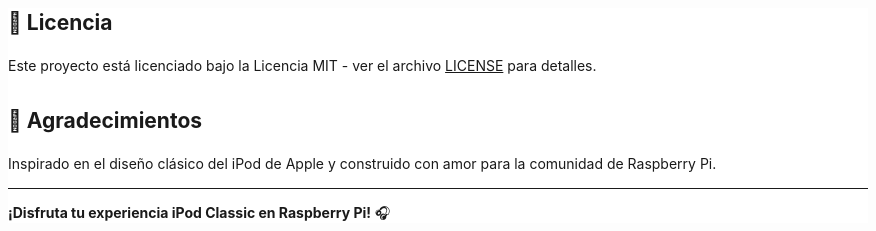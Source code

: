 ## 📜 Licencia

Este proyecto está licenciado bajo la Licencia MIT - ver el archivo [LICENSE](LICENSE) para detalles.

## 🎵 Agradecimientos

Inspirado en el diseño clásico del iPod de Apple y construido con amor para la comunidad de Raspberry Pi.

---

**¡Disfruta tu experiencia iPod Classic en Raspberry Pi!** 🎧